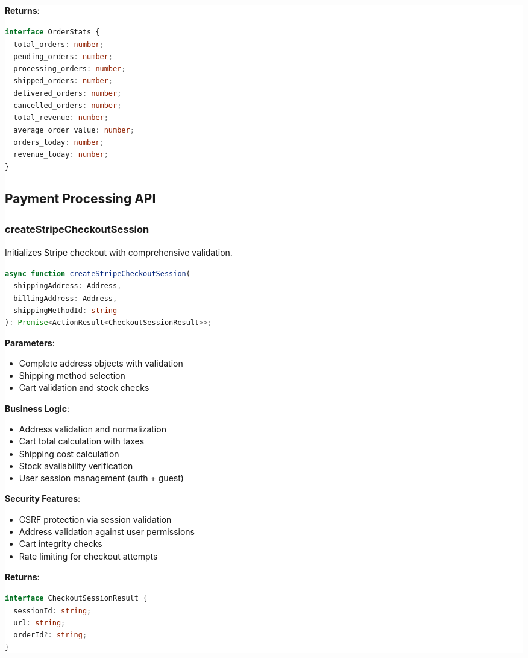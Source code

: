 **Returns**:

```typescript
interface OrderStats {
  total_orders: number;
  pending_orders: number;
  processing_orders: number;
  shipped_orders: number;
  delivered_orders: number;
  cancelled_orders: number;
  total_revenue: number;
  average_order_value: number;
  orders_today: number;
  revenue_today: number;
}
```

## Payment Processing API

### createStripeCheckoutSession

Initializes Stripe checkout with comprehensive validation.

```typescript
async function createStripeCheckoutSession(
  shippingAddress: Address,
  billingAddress: Address,
  shippingMethodId: string
): Promise<ActionResult<CheckoutSessionResult>>;
```

**Parameters**:

- Complete address objects with validation
- Shipping method selection
- Cart validation and stock checks

**Business Logic**:

- Address validation and normalization
- Cart total calculation with taxes
- Shipping cost calculation
- Stock availability verification
- User session management (auth + guest)

**Security Features**:

- CSRF protection via session validation
- Address validation against user permissions
- Cart integrity checks
- Rate limiting for checkout attempts

**Returns**:

```typescript
interface CheckoutSessionResult {
  sessionId: string;
  url: string;
  orderId?: string;
}
```
